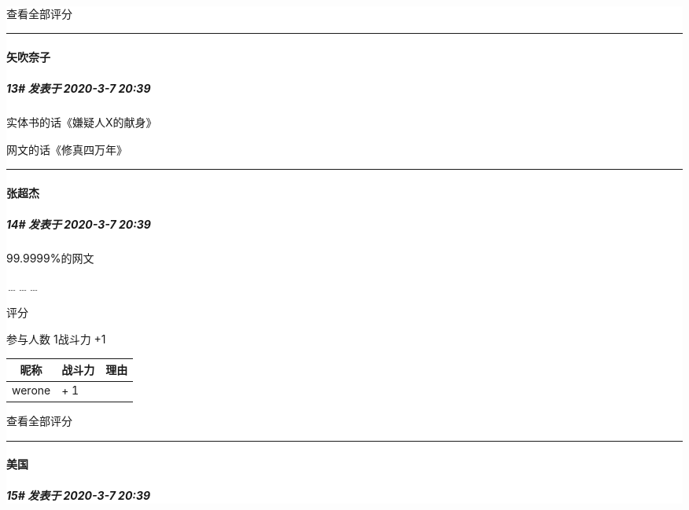 

查看全部评分






*****

####  矢吹奈子  
##### 13#       发表于 2020-3-7 20:39




实体书的话《嫌疑人X的献身》

网文的话《修真四万年》







*****

####  张超杰  
##### 14#       发表于 2020-3-7 20:39




99.9999%的网文



﹍﹍﹍

评分





 参与人数 1战斗力 +1

|昵称|战斗力|理由|
|----|---|---|
| werone| + 1||



查看全部评分






*****

####  美国  
##### 15#       发表于 2020-3-7 20:39



